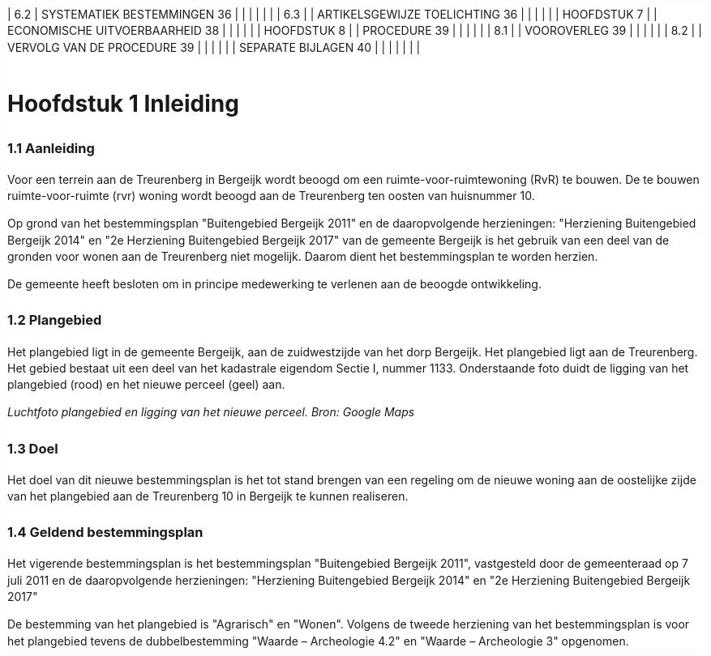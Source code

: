 | 6.2                          | SYSTEMATIEK BESTEMMINGEN  36                                   |                                         |  |  |  |  |
| 6.3                          |                                                                | ARTIKELSGEWIJZE TOELICHTING 36          |  |  |  |  |
| HOOFDSTUK 7                  |                                                                | ECONOMISCHE UITVOERBAARHEID 38          |  |  |  |  |
| HOOFDSTUK 8                  |                                                                | PROCEDURE  39                           |  |  |  |  |
| 8.1                          |                                                                | VOOROVERLEG  39                         |  |  |  |  |
| 8.2                          |                                                                | VERVOLG VAN DE PROCEDURE 39             |  |  |  |  |
| SEPARATE BIJLAGEN  40        |                                                                |                                         |  |  |  |  |

# **Hoofdstuk 1 Inleiding**

### **1.1 Aanleiding**

Voor een terrein aan de Treurenberg in Bergeijk wordt beoogd om een ruimte-voor-ruimtewoning (RvR) te bouwen. De te bouwen ruimte-voor-ruimte (rvr) woning wordt beoogd aan de Treurenberg ten oosten van huisnummer 10.

Op grond van het bestemmingsplan "Buitengebied Bergeijk 2011" en de daaropvolgende herzieningen: "Herziening Buitengebied Bergeijk 2014" en "2e Herziening Buitengebied Bergeijk 2017" van de gemeente Bergeijk is het gebruik van een deel van de gronden voor wonen aan de Treurenberg niet mogelijk. Daarom dient het bestemmingsplan te worden herzien.

De gemeente heeft besloten om in principe medewerking te verlenen aan de beoogde ontwikkeling.

### **1.2 Plangebied**

Het plangebied ligt in de gemeente Bergeijk, aan de zuidwestzijde van het dorp Bergeijk. Het plangebied ligt aan de Treurenberg. Het gebied bestaat uit een deel van het kadastrale eigendom Sectie I, nummer 1133. Onderstaande foto duidt de ligging van het plangebied (rood) en het nieuwe perceel (geel) aan.

*Luchtfoto plangebied en ligging van het nieuwe perceel. Bron: Google Maps*

### **1.3 Doel**

Het doel van dit nieuwe bestemmingsplan is het tot stand brengen van een regeling om de nieuwe woning aan de oostelijke zijde van het plangebied aan de Treurenberg 10 in Bergeijk te kunnen realiseren.

### **1.4 Geldend bestemmingsplan**

Het vigerende bestemmingsplan is het bestemmingsplan "Buitengebied Bergeijk 2011", vastgesteld door de gemeenteraad op 7 juli 2011 en de daaropvolgende herzieningen: "Herziening Buitengebied Bergeijk 2014" en "2e Herziening Buitengebied Bergeijk 2017"

De bestemming van het plangebied is "Agrarisch" en "Wonen". Volgens de tweede herziening van het bestemmingsplan is voor het plangebied tevens de dubbelbestemming "Waarde – Archeologie 4.2" en "Waarde – Archeologie 3" opgenomen.
